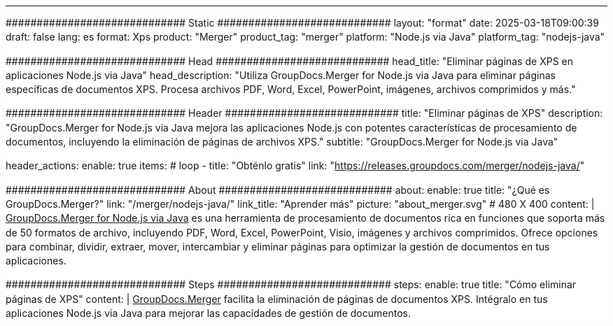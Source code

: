 
---
############################# Static ############################
layout: "format"
date:  2025-03-18T09:00:39
draft: false
lang: es
format: Xps
product: "Merger"
product_tag: "merger"
platform: "Node.js via Java"
platform_tag: "nodejs-java"

############################# Head ############################
head_title: "Eliminar páginas de XPS en aplicaciones Node.js via Java"
head_description: "Utiliza GroupDocs.Merger for Node.js via Java para eliminar páginas específicas de documentos XPS. Procesa archivos PDF, Word, Excel, PowerPoint, imágenes, archivos comprimidos y más."

############################# Header ############################
title: "Eliminar páginas de XPS" 
description: "GroupDocs.Merger for Node.js via Java mejora las aplicaciones Node.js con potentes características de procesamiento de documentos, incluyendo la eliminación de páginas de archivos XPS."
subtitle: "GroupDocs.Merger for Node.js via Java" 

header_actions:
  enable: true
  items:
    #  loop
    - title: "Obténlo gratis"
      link: "https://releases.groupdocs.com/merger/nodejs-java/"
      
############################# About ############################
about:
    enable: true
    title: "¿Qué es GroupDocs.Merger?"
    link: "/merger/nodejs-java/"
    link_title: "Aprender más"
    picture: "about_merger.svg" # 480 X 400
    content: |
       [GroupDocs.Merger for Node.js via Java](/merger/nodejs-java/) es una herramienta de procesamiento de documentos rica en funciones que soporta más de 50 formatos de archivo, incluyendo PDF, Word, Excel, PowerPoint, Visio, imágenes y archivos comprimidos. Ofrece opciones para combinar, dividir, extraer, mover, intercambiar y eliminar páginas para optimizar la gestión de documentos en tus aplicaciones.

############################# Steps ############################
steps:
    enable: true
    title: "Cómo eliminar páginas de XPS"
    content: |
      [GroupDocs.Merger](/merger/nodejs-java/) facilita la eliminación de páginas de documentos XPS. Intégralo en tus aplicaciones Node.js via Java para mejorar las capacidades de gestión de documentos.
      